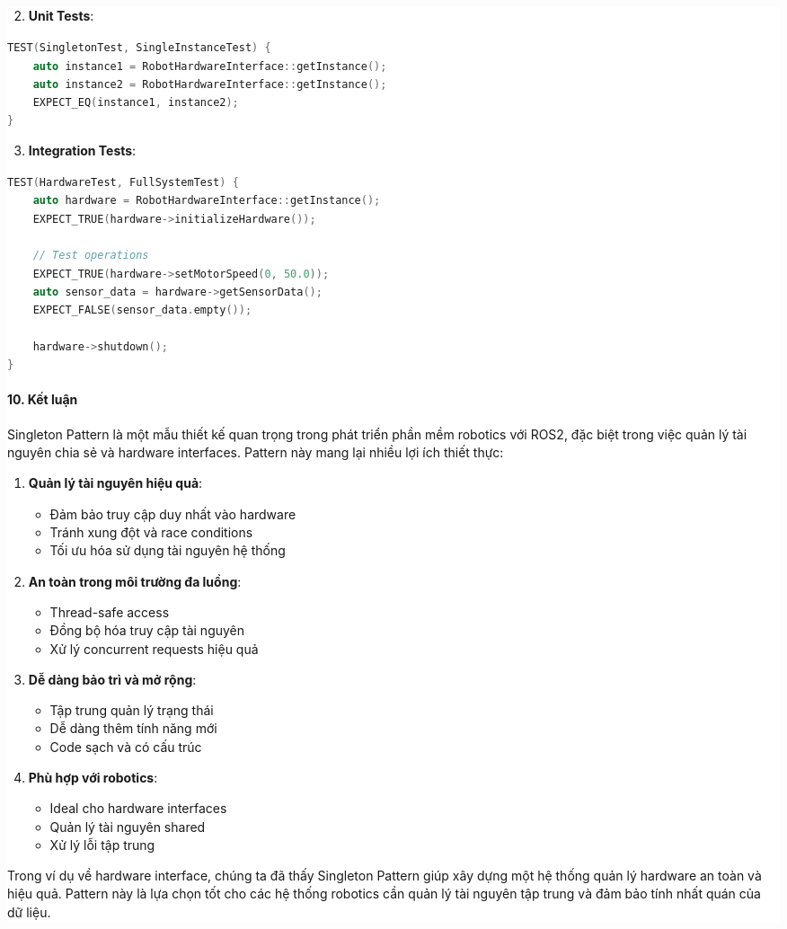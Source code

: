 2. **Unit Tests**:
```cpp
TEST(SingletonTest, SingleInstanceTest) {
    auto instance1 = RobotHardwareInterface::getInstance();
    auto instance2 = RobotHardwareInterface::getInstance();
    EXPECT_EQ(instance1, instance2);
}
```

3. **Integration Tests**:
```cpp
TEST(HardwareTest, FullSystemTest) {
    auto hardware = RobotHardwareInterface::getInstance();
    EXPECT_TRUE(hardware->initializeHardware());
    
    // Test operations
    EXPECT_TRUE(hardware->setMotorSpeed(0, 50.0));
    auto sensor_data = hardware->getSensorData();
    EXPECT_FALSE(sensor_data.empty());
    
    hardware->shutdown();
}
```

#### 10. Kết luận
Singleton Pattern là một mẫu thiết kế quan trọng trong phát triển phần mềm robotics với ROS2, đặc biệt trong việc quản lý tài nguyên chia sẻ và hardware interfaces. Pattern này mang lại nhiều lợi ích thiết thực:

1. **Quản lý tài nguyên hiệu quả**:
   - Đảm bảo truy cập duy nhất vào hardware
   - Tránh xung đột và race conditions
   - Tối ưu hóa sử dụng tài nguyên hệ thống

2. **An toàn trong môi trường đa luồng**:
   - Thread-safe access
   - Đồng bộ hóa truy cập tài nguyên
   - Xử lý concurrent requests hiệu quả

3. **Dễ dàng bảo trì và mở rộng**:
   - Tập trung quản lý trạng thái
   - Dễ dàng thêm tính năng mới
   - Code sạch và có cấu trúc

4. **Phù hợp với robotics**:
   - Ideal cho hardware interfaces
   - Quản lý tài nguyên shared
   - Xử lý lỗi tập trung

Trong ví dụ về hardware interface, chúng ta đã thấy Singleton Pattern giúp xây dựng một hệ thống quản lý hardware an toàn và hiệu quả. Pattern này là lựa chọn tốt cho các hệ thống robotics cần quản lý tài nguyên tập trung và đảm bảo tính nhất quán của dữ liệu.